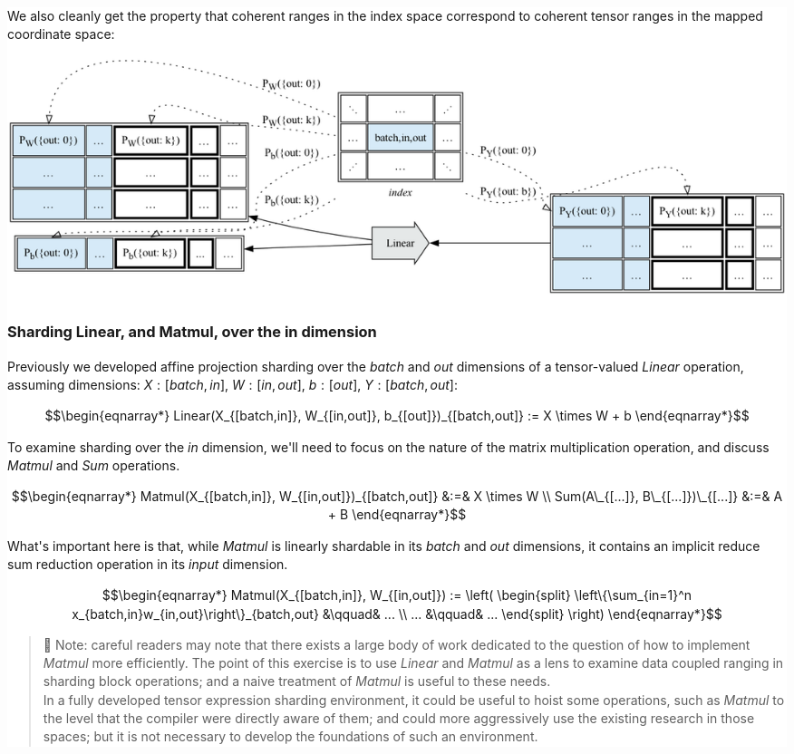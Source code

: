 We also cleanly get the property that coherent ranges in the index space correspond to coherent
tensor ranges in the mapped coordinate space:

![Linear.fig14](PolyhedralTypesAndIndexProjection/Linear.fig14.dot.png)

### Sharding Linear, and Matmul, over the in dimension

Previously we developed affine projection sharding over the $batch$ and $out$ dimensions of a
tensor-valued $Linear$ operation, assuming dimensions: $X: [batch, in]$, $W: [in, out]$, $b: [out]$,
$Y: [batch, out]$:

```math
\begin{eqnarray*}
Linear(X_{[batch,in]}, W_{[in,out]}, b_{[out]})_{[batch,out]} := X \times W + b
\end{eqnarray*}
```

To examine sharding over the $in$ dimension, we'll need to focus on the nature of the matrix
multiplication operation, and discuss $Matmul$ and $Sum$ operations.

```math
\begin{eqnarray*}
Matmul(X_{[batch,in]}, W_{[in,out]})_{[batch,out]} &:=& X \times W \\
Sum(A\_{[...]}, B\_{[...]})\_{[...]} &:=& A + B
\end{eqnarray*}
```

What's important here is that, while $Matmul$ is linearly shardable in its $batch$ and $out$
dimensions, it contains an implicit reduce sum reduction operation in its $input$ dimension.

```math
\begin{eqnarray*}
Matmul(X_{[batch,in]}, W_{[in,out]}) := \left(
\begin{split}
\left\{\sum_{in=1}^n x_{batch,in}w_{in,out}\right\}_{batch,out} &\qquad& ... \\
... &\qquad& ...
\end{split} \right)
\end{eqnarray*}
```

> 📝 Note: careful readers may note that there exists a large body of work dedicated to the question
> of how to implement $Matmul$ more efficiently. The point of this exercise is to use $Linear$ and
> $Matmul$ as a lens to examine data coupled ranging in sharding block operations; and a naive
> treatment of $Matmul$ is useful to these needs. \
> In a fully developed tensor expression sharding environment, it could be useful to hoist some operations,
> such as $Matmul$ to the level that the compiler were directly aware of them; and could more aggressively
> use the existing research in those spaces; but it is not necessary to develop the foundations of such
> an environment.
